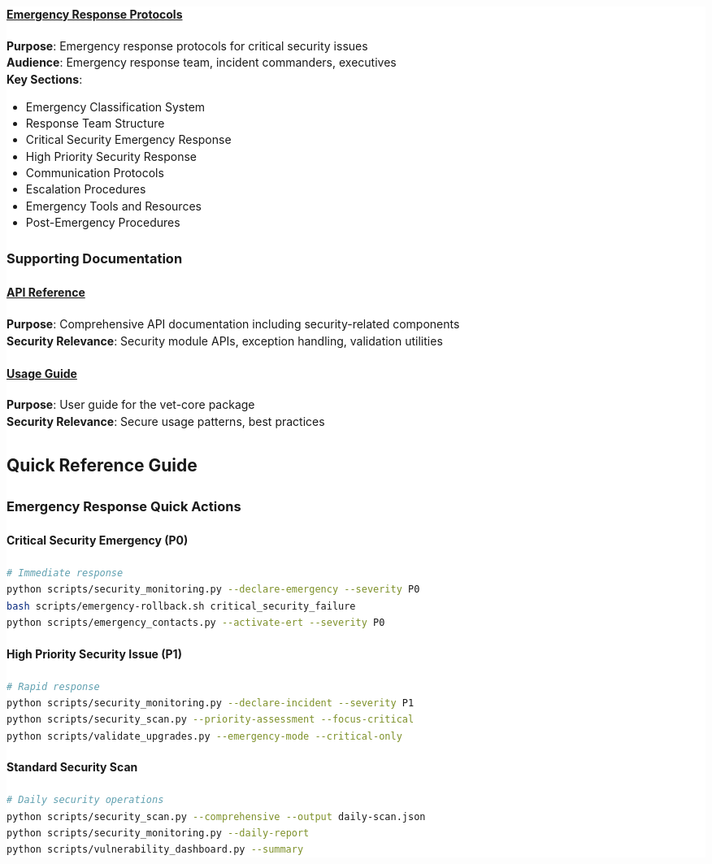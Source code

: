 #### [Emergency Response Protocols](EMERGENCY_RESPONSE_PROTOCOLS.md)
**Purpose**: Emergency response protocols for critical security issues  
**Audience**: Emergency response team, incident commanders, executives  
**Key Sections**:
- Emergency Classification System
- Response Team Structure
- Critical Security Emergency Response
- High Priority Security Response
- Communication Protocols
- Escalation Procedures
- Emergency Tools and Resources
- Post-Emergency Procedures

### Supporting Documentation

#### [API Reference](API_REFERENCE.md)
**Purpose**: Comprehensive API documentation including security-related components  
**Security Relevance**: Security module APIs, exception handling, validation utilities

#### [Usage Guide](USAGE_GUIDE.md)
**Purpose**: User guide for the vet-core package  
**Security Relevance**: Secure usage patterns, best practices

## Quick Reference Guide

### Emergency Response Quick Actions

#### Critical Security Emergency (P0)
```bash
# Immediate response
python scripts/security_monitoring.py --declare-emergency --severity P0
bash scripts/emergency-rollback.sh critical_security_failure
python scripts/emergency_contacts.py --activate-ert --severity P0
```

#### High Priority Security Issue (P1)
```bash
# Rapid response
python scripts/security_monitoring.py --declare-incident --severity P1
python scripts/security_scan.py --priority-assessment --focus-critical
python scripts/validate_upgrades.py --emergency-mode --critical-only
```

#### Standard Security Scan
```bash
# Daily security operations
python scripts/security_scan.py --comprehensive --output daily-scan.json
python scripts/security_monitoring.py --daily-report
python scripts/vulnerability_dashboard.py --summary
```
